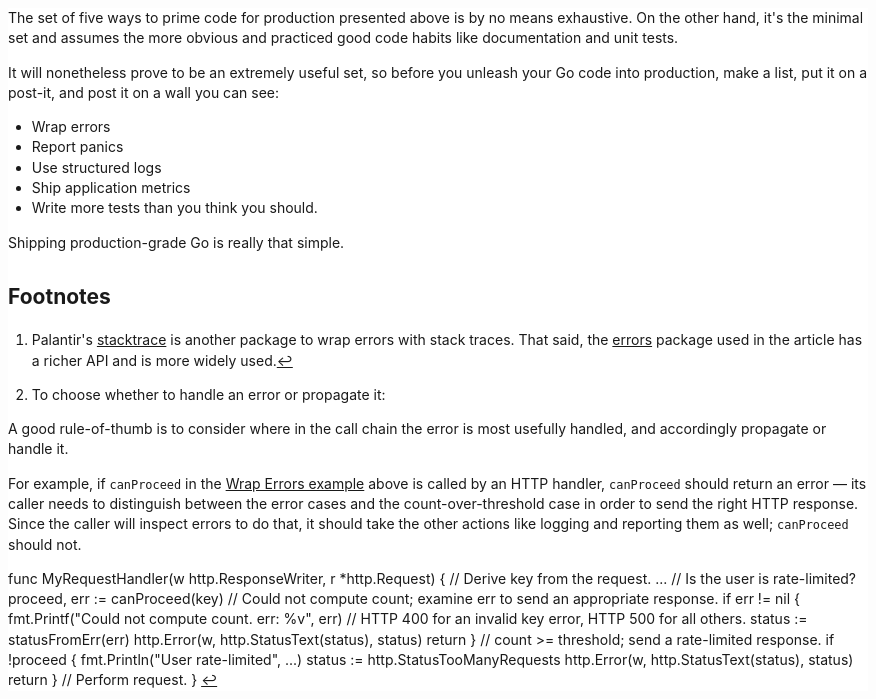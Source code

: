 The set of five ways to prime code for production presented above is by no means exhaustive. On the other hand, it's the minimal set and assumes the more obvious and practiced good code habits like documentation and unit tests.

It will nonetheless prove to be an extremely useful set, so before you unleash your Go code into production, make a list, put it on a post-it, and post it on a wall you can see:

- Wrap errors
- Report panics
- Use structured logs
- Ship application metrics
- Write more tests than you think you should.

Shipping production-grade Go is really that simple.

## Footnotes

1. Palantir's [stacktrace](https://github.com/palantir/stacktrace) is another package to wrap errors with stack traces. That said, the [errors](https://github.com/pkg/errors) package used in the article has a richer API and is more widely used.[↩︎](https://www.oreilly.com/ideas/how-to-ship-production-grade-go#fnref1)

2. To choose whether to handle an error or propagate it:

A good rule-of-thumb is to consider where in the call chain the error is most usefully handled, and accordingly propagate or handle it.

For example, if `canProceed` in the [Wrap Errors example](https://paper.dropbox.com/doc/Draft-SQLmpL23Hp0BDYf0pVtwx#:uid=316217106589920&h2=Wrap-Errors) above is called by an HTTP handler, `canProceed` should return an error — its caller needs to distinguish between the error cases and the count-over-threshold case in order to send the right HTTP response. Since the caller will inspect errors to do that, it should take the other actions like logging and reporting them as well; `canProceed` should not.

func MyRequestHandler(w http.ResponseWriter, r *http.Request) {
// Derive key from the request.
...
// Is the user is rate-limited?
proceed, err := canProceed(key)
// Could not compute count; examine err to send an appropriate response.
if err != nil {
fmt.Printf("Could not compute count. err: %v", err)
// HTTP 400 for an invalid key error, HTTP 500 for all others.
status := statusFromErr(err)
http.Error(w, http.StatusText(status), status)
return
}
// count >= threshold; send a rate-limited response.
if !proceed {
fmt.Println("User rate-limited", ...)
status := http.StatusTooManyRequests
http.Error(w, http.StatusText(status), status)
return
}
// Perform request.
}
[↩︎](https://www.oreilly.com/ideas/how-to-ship-production-grade-go#fnref2)
